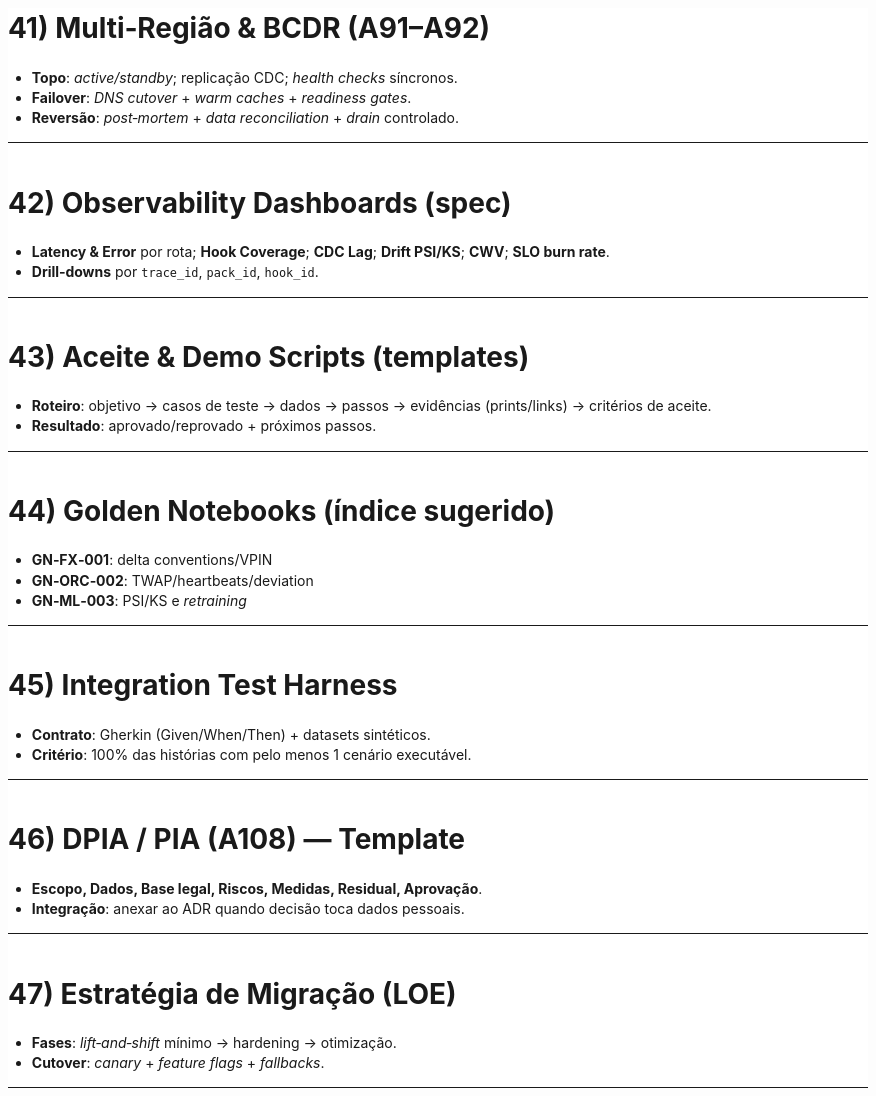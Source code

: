 
# 41) Multi‑Região & BCDR (A91–A92)
- **Topo**: *active/standby*; replicação CDC; *health checks* síncronos.  
- **Failover**: *DNS cutover* + *warm caches* + *readiness gates*.  
- **Reversão**: *post‑mortem* + *data reconciliation* + *drain* controlado.

---

# 42) Observability Dashboards (spec)
- **Latency & Error** por rota; **Hook Coverage**; **CDC Lag**; **Drift PSI/KS**; **CWV**; **SLO burn rate**.  
- **Drill‑downs** por `trace_id`, `pack_id`, `hook_id`.

---

# 43) Aceite & Demo Scripts (templates)
- **Roteiro**: objetivo → casos de teste → dados → passos → evidências (prints/links) → critérios de aceite.  
- **Resultado**: aprovado/reprovado + próximos passos.

---

# 44) Golden Notebooks (índice sugerido)
- **GN‑FX‑001**: delta conventions/VPIN  
- **GN‑ORC‑002**: TWAP/heartbeats/deviation  
- **GN‑ML‑003**: PSI/KS e *retraining*

---

# 45) Integration Test Harness
- **Contrato**: Gherkin (Given/When/Then) + datasets sintéticos.  
- **Critério**: 100% das histórias com pelo menos 1 cenário executável.

---

# 46) DPIA / PIA (A108) — Template
- **Escopo, Dados, Base legal, Riscos, Medidas, Residual, Aprovação**.  
- **Integração**: anexar ao ADR quando decisão toca dados pessoais.

---

# 47) Estratégia de Migração (LOE)
- **Fases**: *lift‑and‑shift* mínimo → hardening → otimização.  
- **Cutover**: *canary* + *feature flags* + *fallbacks*.

---